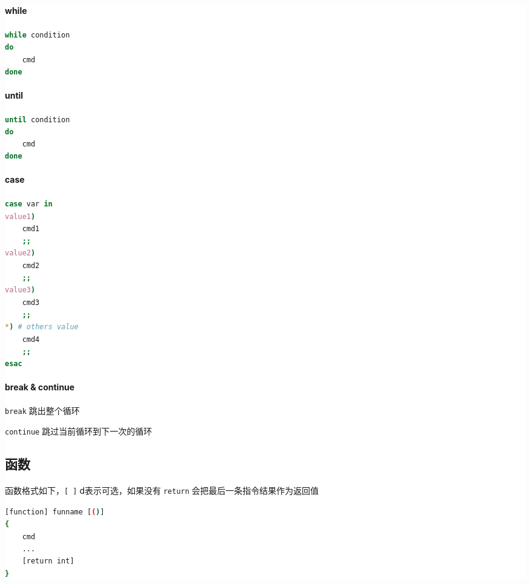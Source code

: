 
#### while

```sh
while condition
do
    cmd
done
```



#### until

```sh
until condition
do
    cmd
done
```



#### case

```sh
case var in
value1)
    cmd1
    ;;
value2)
    cmd2
    ;;
value3)
    cmd3
    ;;
*) # others value
    cmd4
    ;;
esac
```



#### break & continue

`break` 跳出整个循环

`continue` 跳过当前循环到下一次的循环



## 函数

函数格式如下，`[ ]` d表示可选，如果没有 `return` 会把最后一条指令结果作为返回值

```sh
[function] funname [()]
{
    cmd
    ...
    [return int]
}
```
